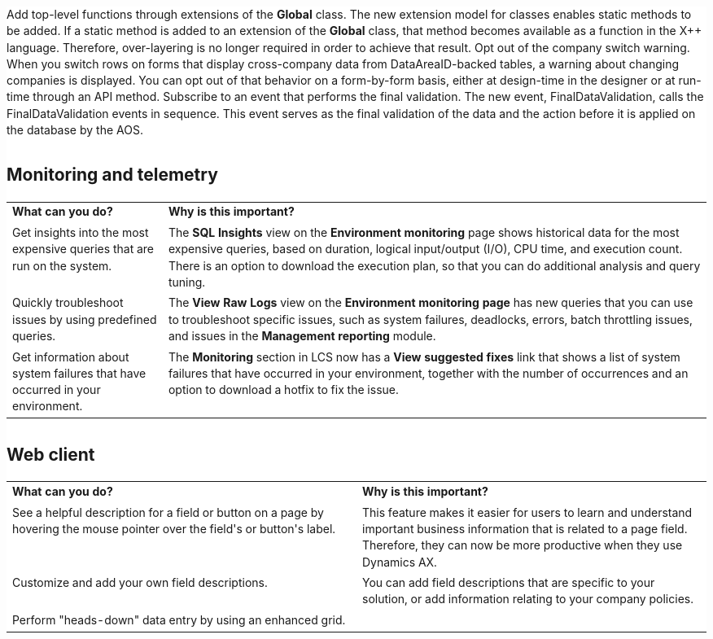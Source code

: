 </tr>
<tr class="even">
<td>Add top-level functions through extensions of the <strong>Global</strong> class.</td>
<td>The new extension model for classes enables static methods to be added. If a static method is added to an extension of the <strong>Global</strong> class, that method becomes available as a function in the X++ language. Therefore, over-layering is no longer required in order to achieve that result.</td>
</tr>
<tr class="odd">
<td>Opt out of the company switch warning.</td>
<td>When you switch rows on forms that display cross-company data from DataAreaID-backed tables, a warning about changing companies is displayed. You can opt out of that behavior on a form-by-form basis, either at design-time in the designer or at run-time through an API method.</td>
</tr>
<tr class="even">
<td>Subscribe to an event that performs the final validation.</td>
<td>The new event, FinalDataValidation, calls the FinalDataValidation events in sequence. This event serves as the final validation of the data and the action before it is applied on the database by the AOS.</td>
</tr>
</tbody>
</table>

## Monitoring and telemetry
|                                                                               |                                                                                                                                                                                                                                                                                                                  |
|-------------------------------------------------------------------------------|------------------------------------------------------------------------------------------------------------------------------------------------------------------------------------------------------------------------------------------------------------------------------------------------------------------|
| **What can you do?**                                                          | **Why is this important?**                                                                                                                                                                                                                                                                                       |
| Get insights into the most expensive queries that are run on the system.      | The **SQL Insights** view on the **Environment monitoring** page shows historical data for the most expensive queries, based on duration, logical input/output (I/O), CPU time, and execution count. There is an option to download the execution plan, so that you can do additional analysis and query tuning. |
| Quickly troubleshoot issues by using predefined queries.                      | The **View Raw Logs** view on the **Environment monitoring page** has new queries that you can use to troubleshoot specific issues, such as system failures, deadlocks, errors, batch throttling issues, and issues in the **Management reporting** module.                                                      |
| Get information about system failures that have occurred in your environment. | The **Monitoring** section in LCS now has a **View suggested fixes** link that shows a list of system failures that have occurred in your environment, together with the number of occurrences and an option to download a hotfix to fix the issue.                                                              |

## Web client
<table>
<colgroup>
<col width="50%" />
<col width="50%" />
</colgroup>
<tbody>
<tr class="odd">
<td><strong>What can you do?</strong></td>
<td><strong>Why is this important?</strong></td>
</tr>
<tr class="even">
<td>See a helpful description for a field or button on a page by hovering the mouse pointer over the field's or button's label.</td>
<td>This feature makes it easier for users to learn and understand important business information that is related to a page field. Therefore, they can now be more productive when they use Dynamics AX.</td>
</tr>
<tr class="odd">
<td>Customize and add your own field descriptions.</td>
<td>You can add field descriptions that are specific to your solution, or add information relating to your company policies.</td>
</tr>
<tr class="even">
<td>Perform &quot;heads-down&quot; data entry by using an enhanced grid.</td>